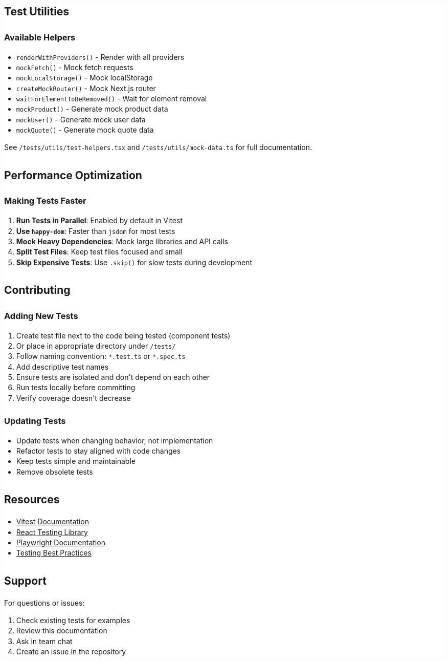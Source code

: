 ## Test Utilities

### Available Helpers

- `renderWithProviders()` - Render with all providers
- `mockFetch()` - Mock fetch requests
- `mockLocalStorage()` - Mock localStorage
- `createMockRouter()` - Mock Next.js router
- `waitForElementToBeRemoved()` - Wait for element removal
- `mockProduct()` - Generate mock product data
- `mockUser()` - Generate mock user data
- `mockQuote()` - Generate mock quote data

See `/tests/utils/test-helpers.tsx` and `/tests/utils/mock-data.ts` for full documentation.

## Performance Optimization

### Making Tests Faster

1. **Run Tests in Parallel**: Enabled by default in Vitest
2. **Use `happy-dom`**: Faster than `jsdom` for most tests
3. **Mock Heavy Dependencies**: Mock large libraries and API calls
4. **Split Test Files**: Keep test files focused and small
5. **Skip Expensive Tests**: Use `.skip()` for slow tests during development

## Contributing

### Adding New Tests

1. Create test file next to the code being tested (component tests)
2. Or place in appropriate directory under `/tests/`
3. Follow naming convention: `*.test.ts` or `*.spec.ts`
4. Add descriptive test names
5. Ensure tests are isolated and don't depend on each other
6. Run tests locally before committing
7. Verify coverage doesn't decrease

### Updating Tests

- Update tests when changing behavior, not implementation
- Refactor tests to stay aligned with code changes
- Keep tests simple and maintainable
- Remove obsolete tests

## Resources

- [Vitest Documentation](https://vitest.dev/)
- [React Testing Library](https://testing-library.com/react)
- [Playwright Documentation](https://playwright.dev/)
- [Testing Best Practices](https://kentcdodds.com/blog/common-mistakes-with-react-testing-library)

## Support

For questions or issues:
1. Check existing tests for examples
2. Review this documentation
3. Ask in team chat
4. Create an issue in the repository
